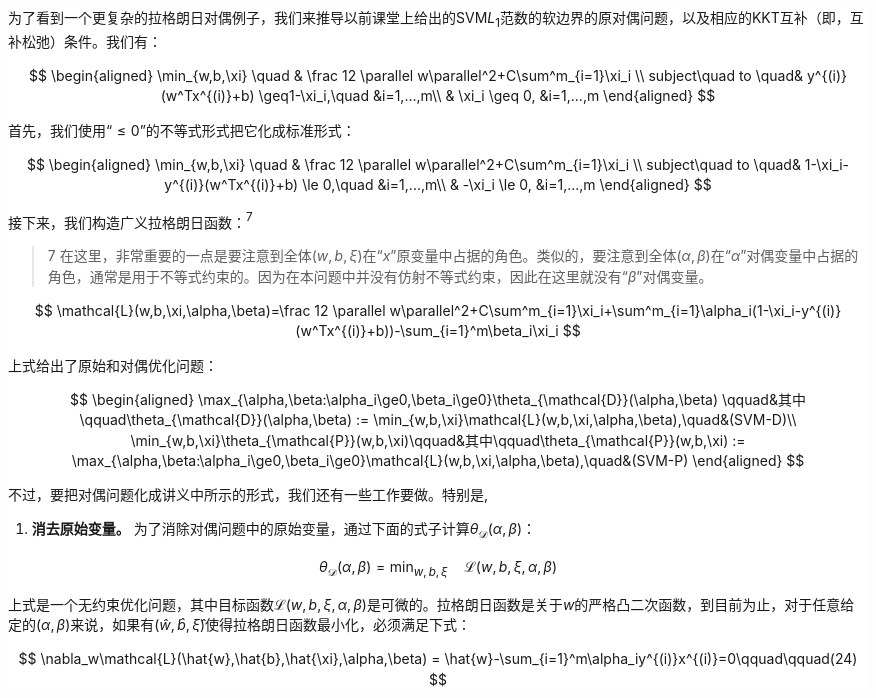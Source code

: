 为了看到一个更复杂的拉格朗日对偶例子，我们来推导以前课堂上给出的SVM$L_1$范数的软边界的原对偶问题，以及相应的KKT互补（即，互补松弛）条件。我们有：

$$
\begin{aligned}
\min_{w,b,\xi} \quad & \frac 12 \parallel w\parallel^2+C\sum^m_{i=1}\xi_i \\
subject\quad to \quad& y^{(i)}(w^Tx^{(i)}+b) \geq1-\xi_i,\quad &i=1,...,m\\
& \xi_i \geq 0, &i=1,...,m
\end{aligned}
$$

首先，我们使用“$\le 0$”的不等式形式把它化成标准形式：

$$
\begin{aligned}
\min_{w,b,\xi} \quad & \frac 12 \parallel w\parallel^2+C\sum^m_{i=1}\xi_i \\
subject\quad to \quad& 1-\xi_i-y^{(i)}(w^Tx^{(i)}+b) \le 0,\quad &i=1,...,m\\
& -\xi_i \le 0, &i=1,...,m
\end{aligned}
$$

接下来，我们构造广义拉格朗日函数：$^7$

> 7 在这里，非常重要的一点是要注意到全体$(w,b,\xi)$在“$x$”原变量中占据的角色。类似的，要注意到全体$(\alpha,\beta)$在“$\alpha$”对偶变量中占据的角色，通常是用于不等式约束的。因为在本问题中并没有仿射不等式约束，因此在这里就没有“$\beta$”对偶变量。

$$
\mathcal{L}(w,b,\xi,\alpha,\beta)=\frac 12 \parallel w\parallel^2+C\sum^m_{i=1}\xi_i+\sum^m_{i=1}\alpha_i(1-\xi_i-y^{(i)}(w^Tx^{(i)}+b))-\sum_{i=1}^m\beta_i\xi_i
$$

上式给出了原始和对偶优化问题：

$$
\begin{aligned}
\max_{\alpha,\beta:\alpha_i\ge0,\beta_i\ge0}\theta_{\mathcal{D}}(\alpha,\beta) \qquad&其中\qquad\theta_{\mathcal{D}}(\alpha,\beta) := \min_{w,b,\xi}\mathcal{L}(w,b,\xi,\alpha,\beta),\quad&(SVM-D)\\
\min_{w,b,\xi}\theta_{\mathcal{P}}(w,b,\xi)\qquad&其中\qquad\theta_{\mathcal{P}}(w,b,\xi) := \max_{\alpha,\beta:\alpha_i\ge0,\beta_i\ge0}\mathcal{L}(w,b,\xi,\alpha,\beta),\quad&(SVM-P)
\end{aligned}
$$

不过，要把对偶问题化成讲义中所示的形式，我们还有一些工作要做。特别是,

1. **消去原始变量。** 为了消除对偶问题中的原始变量，通过下面的式子计算$\theta_{\mathcal{D}}(\alpha,\beta)$：

$$
\theta_{\mathcal{D}}(\alpha,\beta)=\min_{w,b,\xi}\quad \mathcal{L}(w,b,\xi,\alpha,\beta)
$$

上式是一个无约束优化问题，其中目标函数$\mathcal{L}(w,b,\xi,\alpha,\beta)$是可微的。拉格朗日函数是关于$w$的严格凸二次函数，到目前为止，对于任意给定的$(\alpha,\beta)$来说，如果有$(\hat{w},\hat{b},\hat{\xi})$使得拉格朗日函数最小化，必须满足下式：

$$
\nabla_w\mathcal{L}(\hat{w},\hat{b},\hat{\xi},\alpha,\beta) = \hat{w}-\sum_{i=1}^m\alpha_iy^{(i)}x^{(i)}=0\qquad\qquad(24)
$$
